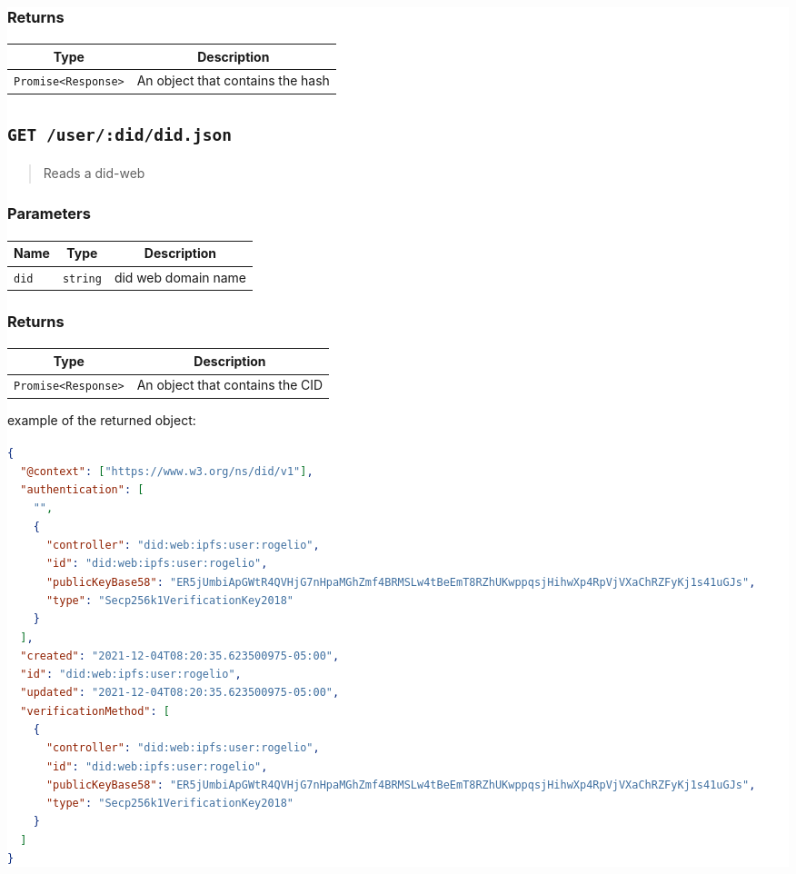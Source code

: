 
### Returns

| Type | Description |
| -------- | -------- |
| `Promise<Response>` | An object that contains the hash |


## `GET /user/:did/did.json`

> Reads a did-web


### Parameters


| Name | Type | Description |
| ---- | ---- | ----------- |
| `did` | `string` | did web domain name   |



### Returns

| Type | Description |
| -------- | -------- |
| `Promise<Response>` | An object that contains the CID |

example of the returned object:

```json
{
  "@context": ["https://www.w3.org/ns/did/v1"],
  "authentication": [
    "",
    {
      "controller": "did:web:ipfs:user:rogelio",
      "id": "did:web:ipfs:user:rogelio",
      "publicKeyBase58": "ER5jUmbiApGWtR4QVHjG7nHpaMGhZmf4BRMSLw4tBeEmT8RZhUKwppqsjHihwXp4RpVjVXaChRZFyKj1s41uGJs",
      "type": "Secp256k1VerificationKey2018"
    }
  ],
  "created": "2021-12-04T08:20:35.623500975-05:00",
  "id": "did:web:ipfs:user:rogelio",
  "updated": "2021-12-04T08:20:35.623500975-05:00",
  "verificationMethod": [
    {
      "controller": "did:web:ipfs:user:rogelio",
      "id": "did:web:ipfs:user:rogelio",
      "publicKeyBase58": "ER5jUmbiApGWtR4QVHjG7nHpaMGhZmf4BRMSLw4tBeEmT8RZhUKwppqsjHihwXp4RpVjVXaChRZFyKj1s41uGJs",
      "type": "Secp256k1VerificationKey2018"
    }
  ]
}

```
